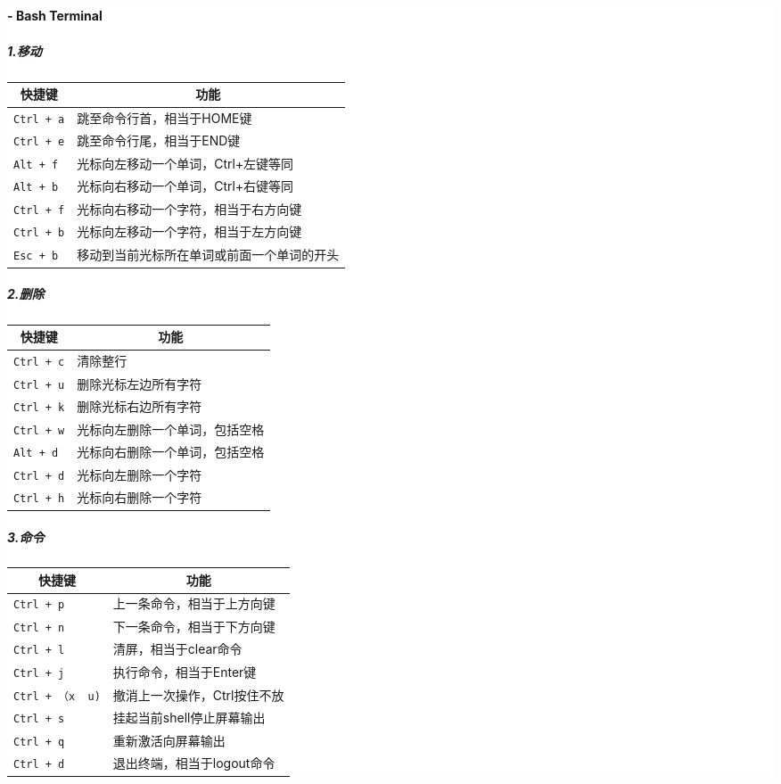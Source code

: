 
#### - **Bash Terminal**
##### **1.移动**
| 快捷键      | 功能            |
| --          | ------          |
| `Ctrl + a`  | 跳至命令行首，相当于HOME键    |
| `Ctrl + e`  | 跳至命令行尾，相当于END键   |
| `Alt + f`   | 光标向左移动一个单词，Ctrl+左键等同   |
| `Alt + b`   | 光标向右移动一个单词，Ctrl+右键等同    |
| `Ctrl + f`  | 光标向右移动一个字符，相当于右方向键    |
| `Ctrl + b`  | 光标向左移动一个字符，相当于左方向键    |
| `Esc + b`   | 移动到当前光标所在单词或前面一个单词的开头  |

##### **2.删除**
| 快捷键      | 功能            |
| --          | ------          |
| `Ctrl + c`  | 清除整行    |
| `Ctrl + u`  | 删除光标左边所有字符   |
| `Ctrl + k`  | 删除光标右边所有字符    |
| `Ctrl + w`  | 光标向左删除一个单词，包括空格    |
| `Alt + d`   | 光标向右删除一个单词，包括空格    |
| `Ctrl + d`  | 光标向左删除一个字符    |
| `Ctrl + h`  | 光标向右删除一个字符    |

##### **3.命令**
| 快捷键      | 功能            |
| --          | ------          |
| `Ctrl + p`  | 上一条命令，相当于上方向键   |
| `Ctrl + n`  | 下一条命令，相当于下方向键   |
| `Ctrl + l`  | 清屏，相当于clear命令    |
| `Ctrl + j`  | 执行命令，相当于Enter键   |
| `Ctrl + （x  u)`  | 撤消上一次操作，Ctrl按住不放    | 撤消 |
| `Ctrl + s`  | 挂起当前shell停止屏幕输出    |
| `Ctrl + q`  | 重新激活向屏幕输出   |
| `Ctrl + d`  | 退出终端，相当于logout命令   |

